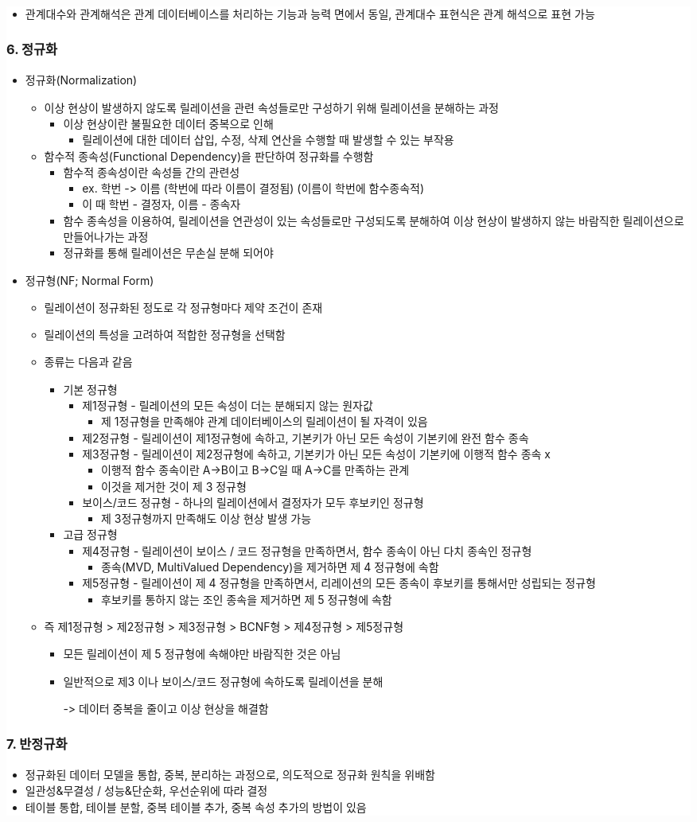 - 관계대수와 관계해석은 관계 데이터베이스를 처리하는 기능과 능력 면에서 동일, 관계대수 표현식은 관계 해석으로 표현 가능





### 6. 정규화

- 정규화(Normalization)
  - 이상 현상이 발생하지 않도록 릴레이션을 관련 속성들로만 구성하기 위해 릴레이션을 분해하는 과정
    - 이상 현상이란 불필요한 데이터 중복으로 인해
      - 릴레이션에 대한 데이터 삽입, 수정, 삭제 연산을 수행할 때 발생할 수 있는 부작용
  - 함수적 종속성(Functional Dependency)을 판단하여 정규화를 수행함
    - 함수적 종속성이란 속성들 간의 관련성
      - ex. 학번 -> 이름 (학번에 따라 이름이 결정됨) (이름이 학번에 함수종속적)
      - 이 때 학번 - 결정자, 이름 - 종속자
    - 함수 종속성을 이용하여, 릴레이션을 연관성이 있는 속성들로만 구성되도록 분해하여 이상 현상이 발생하지 않는 바람직한 릴레이션으로 만들어나가는 과정
    - 정규화를 통해 릴레이션은 무손실 분해 되어야

- 정규형(NF; Normal Form)

  - 릴레이션이 정규화된 정도로 각 정규형마다 제약 조건이 존재

  - 릴레이션의 특성을 고려하여 적합한 정규형을 선택함

  - 종류는 다음과 같음

    - 기본 정규형
      - 제1정규형 - 릴레이션의 모든 속성이 더는 분해되지 않는 원자값
        - 제 1정규형을 만족해야 관계 데이터베이스의 릴레이션이 될 자격이 있음
      - 제2정규형 - 릴레이션이 제1정규형에 속하고, 기본키가 아닌 모든 속성이 기본키에 완전 함수 종속
      - 제3정규형 - 릴레이션이 제2정규형에 속하고, 기본키가 아닌 모든 속성이 기본키에 이행적 함수 종속 x
        - 이행적 함수 종속이란 A->B이고  B->C일 때 A->C를 만족하는 관계
        - 이것을 제거한 것이 제 3 정규형
      - 보이스/코드 정규형 - 하나의 릴레이션에서 결정자가 모두 후보키인 정규형
        - 제 3정규형까지 만족해도 이상 현상 발생 가능
    - 고급 정규형
      - 제4정규형 - 릴레이션이 보이스 / 코드 정규형을 만족하면서, 함수 종속이 아닌 다치 종속인 정규형
        - 종속(MVD, MultiValued Dependency)을 제거하면 제 4 정규형에 속함
      - 제5정규형 - 릴레이션이 제 4 정규형을 만족하면서, 리레이션의 모든 종속이 후보키를 통해서만 성립되는 정규형
        - 후보키를 통하지 않는 조인 종속을 제거하면 제 5 정규형에 속함

  - 즉 제1정규형 > 제2정규형 > 제3정규형 > BCNF형 > 제4정규형 > 제5정규형

    - 모든 릴레이션이 제 5 정규형에 속해야만 바람직한 것은 아님

    - 일반적으로 제3 이나 보이스/코드 정규형에 속하도록 릴레이션을 분해

      -> 데이터 중복을 줄이고 이상 현상을 해결함





### 7. 반정규화

- 정규화된 데이터 모델을 통합, 중복, 분리하는 과정으로, 의도적으로 정규화 원칙을 위배함
- 일관성&무결성 / 성능&단순화, 우선순위에 따라 결정
- 테이블 통합, 테이블 분할, 중복 테이블 추가, 중복 속성 추가의 방법이 있음
